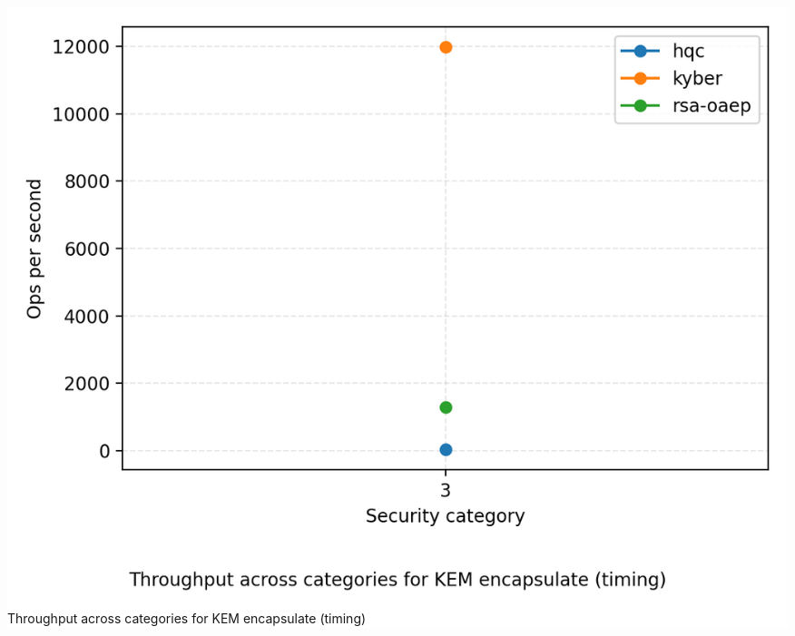 ![20251008T114603Z/category_3/throughput_timing_kem_encapsulate.png](20251008T114603Z/category_3/throughput_timing_kem_encapsulate.png)

Throughput across categories for KEM encapsulate (timing)
